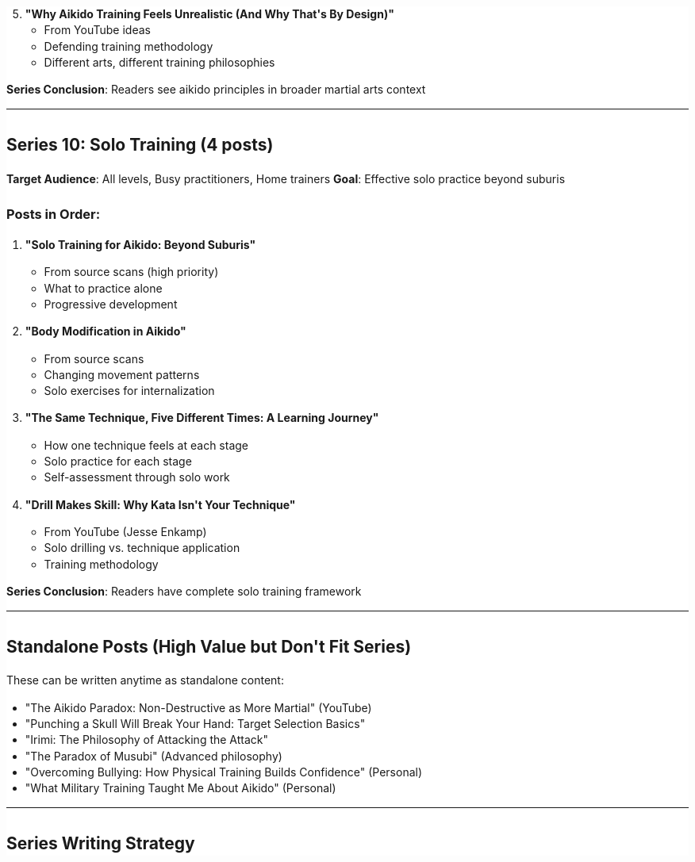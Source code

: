 5. **"Why Aikido Training Feels Unrealistic (And Why That's By Design)"**
   - From YouTube ideas
   - Defending training methodology
   - Different arts, different training philosophies

**Series Conclusion**: Readers see aikido principles in broader martial arts context

---

## Series 10: Solo Training (4 posts)

**Target Audience**: All levels, Busy practitioners, Home trainers
**Goal**: Effective solo practice beyond suburis

### Posts in Order:

1. **"Solo Training for Aikido: Beyond Suburis"**
   - From source scans (high priority)
   - What to practice alone
   - Progressive development

2. **"Body Modification in Aikido"**
   - From source scans
   - Changing movement patterns
   - Solo exercises for internalization

3. **"The Same Technique, Five Different Times: A Learning Journey"**
   - How one technique feels at each stage
   - Solo practice for each stage
   - Self-assessment through solo work

4. **"Drill Makes Skill: Why Kata Isn't Your Technique"**
   - From YouTube (Jesse Enkamp)
   - Solo drilling vs. technique application
   - Training methodology

**Series Conclusion**: Readers have complete solo training framework

---

## Standalone Posts (High Value but Don't Fit Series)

These can be written anytime as standalone content:

- "The Aikido Paradox: Non-Destructive as More Martial" (YouTube)
- "Punching a Skull Will Break Your Hand: Target Selection Basics"
- "Irimi: The Philosophy of Attacking the Attack"
- "The Paradox of Musubi" (Advanced philosophy)
- "Overcoming Bullying: How Physical Training Builds Confidence" (Personal)
- "What Military Training Taught Me About Aikido" (Personal)

---

## Series Writing Strategy
